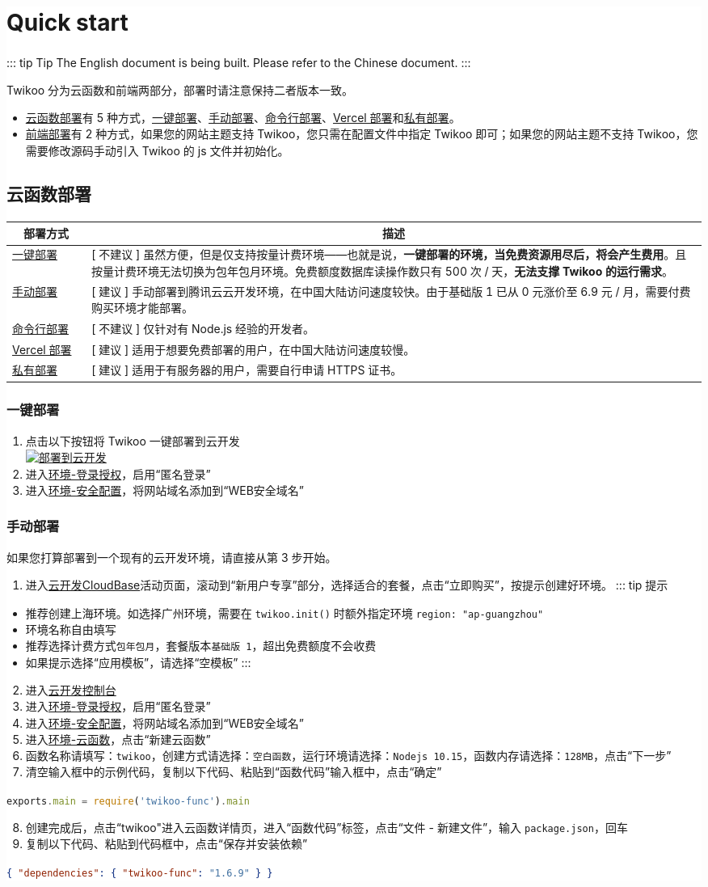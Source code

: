 # Quick start

::: tip Tip
The English document is being built. Please refer to the Chinese document.
:::

Twikoo 分为云函数和前端两部分，部署时请注意保持二者版本一致。

* [云函数部署](#云函数部署)有 5 种方式，[一键部署](#一键部署)、[手动部署](#手动部署)、[命令行部署](#命令行部署)、[Vercel 部署](#vercel-部署)和[私有部署](#私有部署)。
* [前端部署](#前端部署)有 2 种方式，如果您的网站主题支持 Twikoo，您只需在配置文件中指定 Twikoo 即可；如果您的网站主题不支持 Twikoo，您需要修改源码手动引入 Twikoo 的 js 文件并初始化。

## 云函数部署

| <div style="width: 6em">部署方式</div> | 描述 |
| ---- | ---- |
| [一键部署](#一键部署) | [ 不建议 ] 虽然方便，但是仅支持按量计费环境——也就是说，**一键部署的环境，当免费资源用尽后，将会产生费用**。且按量计费环境无法切换为包年包月环境。免费额度数据库读操作数只有 500 次 / 天，**无法支撑 Twikoo 的运行需求**。 |
| [手动部署](#手动部署) | [ 建议 ] 手动部署到腾讯云云开发环境，在中国大陆访问速度较快。由于基础版 1 已从 0 元涨价至 6.9 元 / 月，需要付费购买环境才能部署。 |
| [命令行部署](#命令行部署) | [ 不建议 ] 仅针对有 Node.js 经验的开发者。 |
| [Vercel 部署](#vercel-部署) | [ 建议 ] 适用于想要免费部署的用户，在中国大陆访问速度较慢。 |
| [私有部署](#私有部署) | [ 建议 ] 适用于有服务器的用户，需要自行申请 HTTPS 证书。 |

### 一键部署

1. 点击以下按钮将 Twikoo 一键部署到云开发<br>
[![部署到云开发](https://main.qcloudimg.com/raw/67f5a389f1ac6f3b4d04c7256438e44f.svg)](https://console.cloud.tencent.com/tcb/env/index?action=CreateAndDeployCloudBaseProject&appUrl=https%3A%2F%2Fgithub.com%2Fimaegoo%2Ftwikoo&branch=main)
2. 进入[环境-登录授权](https://console.cloud.tencent.com/tcb/env/login)，启用“匿名登录”
3. 进入[环境-安全配置](https://console.cloud.tencent.com/tcb/env/safety)，将网站域名添加到“WEB安全域名”

### 手动部署

如果您打算部署到一个现有的云开发环境，请直接从第 3 步开始。

1. 进入[云开发CloudBase](https://curl.qcloud.com/KnnJtUom)活动页面，滚动到“新用户专享”部分，选择适合的套餐，点击“立即购买”，按提示创建好环境。
::: tip 提示
* 推荐创建上海环境。如选择广州环境，需要在 `twikoo.init()` 时额外指定环境 `region: "ap-guangzhou"`
* 环境名称自由填写
* 推荐选择计费方式`包年包月`，套餐版本`基础版 1`，超出免费额度不会收费
* 如果提示选择“应用模板”，请选择“空模板”
:::
2. 进入[云开发控制台](https://console.cloud.tencent.com/tcb/)<br>
3. 进入[环境-登录授权](https://console.cloud.tencent.com/tcb/env/login)，启用“匿名登录”
4. 进入[环境-安全配置](https://console.cloud.tencent.com/tcb/env/safety)，将网站域名添加到“WEB安全域名”
5. 进入[环境-云函数](https://console.cloud.tencent.com/tcb/scf/index)，点击“新建云函数”
6. 函数名称请填写：`twikoo`，创建方式请选择：`空白函数`，运行环境请选择：`Nodejs 10.15`，函数内存请选择：`128MB`，点击“下一步”
7. 清空输入框中的示例代码，复制以下代码、粘贴到“函数代码”输入框中，点击“确定”
``` js
exports.main = require('twikoo-func').main
```
8. 创建完成后，点击“twikoo"进入云函数详情页，进入“函数代码”标签，点击“文件 - 新建文件”，输入 `package.json`，回车
9. 复制以下代码、粘贴到代码框中，点击“保存并安装依赖”
``` json
{ "dependencies": { "twikoo-func": "1.6.9" } }
```
